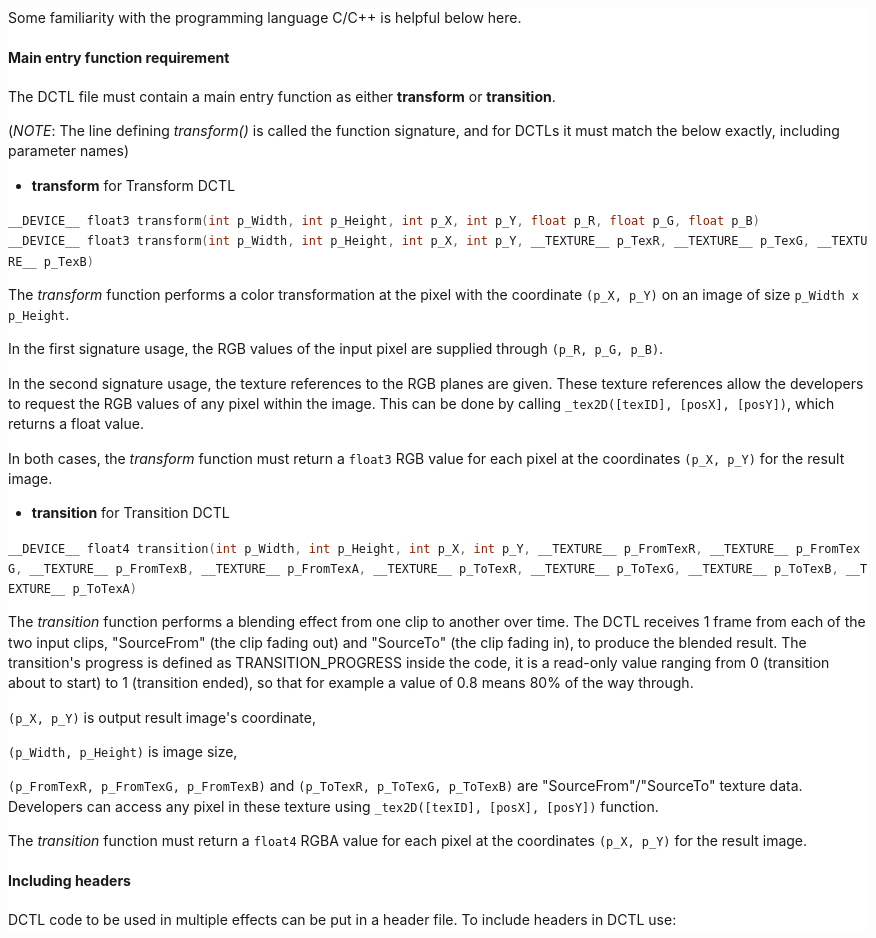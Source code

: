 Some familiarity with the programming language C/C++ is helpful below here.

#### Main entry function requirement

The DCTL file must contain a main entry function as either **transform** or **transition**.

(*NOTE*: The line defining *transform()* is called the function signature, and for DCTLs it must match the below exactly, including parameter names)

 - **transform** for Transform DCTL

```c++
__DEVICE__ float3 transform(int p_Width, int p_Height, int p_X, int p_Y, float p_R, float p_G, float p_B)
__DEVICE__ float3 transform(int p_Width, int p_Height, int p_X, int p_Y, __TEXTURE__ p_TexR, __TEXTURE__ p_TexG, __TEXTURE__ p_TexB)
```

The *transform* function performs a color transformation at the pixel with the coordinate `(p_X, p_Y)` on an image of size `p_Width x p_Height`.

In the first signature usage, the RGB values of the input pixel are supplied through `(p_R, p_G, p_B)`.

In the second signature usage, the texture references to the RGB planes are given. These texture references allow the developers to request the RGB values of any pixel within the image. This can be done by calling `_tex2D([texID], [posX], [posY])`, which returns a float value.

In both cases, the *transform* function must return a `float3` RGB value for each pixel at the coordinates `(p_X, p_Y)` for the result image.

  - **transition** for Transition DCTL

```c++
__DEVICE__ float4 transition(int p_Width, int p_Height, int p_X, int p_Y, __TEXTURE__ p_FromTexR, __TEXTURE__ p_FromTexG, __TEXTURE__ p_FromTexB, __TEXTURE__ p_FromTexA, __TEXTURE__ p_ToTexR, __TEXTURE__ p_ToTexG, __TEXTURE__ p_ToTexB, __TEXTURE__ p_ToTexA)
```

The *transition* function performs a blending effect from one clip to another over time. The DCTL receives 1 frame from each of the two input clips, "SourceFrom" (the clip fading out) and "SourceTo" (the clip fading in), to produce the blended result. The transition's progress is defined as TRANSITION_PROGRESS inside the code, it is a read-only value ranging from 0 (transition about to start) to 1 (transition ended), so that for example a value of 0.8 means 80% of the way through.

`(p_X, p_Y)` is output result image's coordinate,

`(p_Width, p_Height)` is image size,

`(p_FromTexR, p_FromTexG, p_FromTexB)` and `(p_ToTexR, p_ToTexG, p_ToTexB)` are "SourceFrom"/"SourceTo" texture data. Developers can access any pixel in these texture using `_tex2D([texID], [posX], [posY])` function.

The *transition* function must return a `float4` RGBA value for each pixel at the coordinates `(p_X, p_Y)` for the result image.

#### Including headers

DCTL code to be used in multiple effects can be put in a header file. To include headers in DCTL use:
